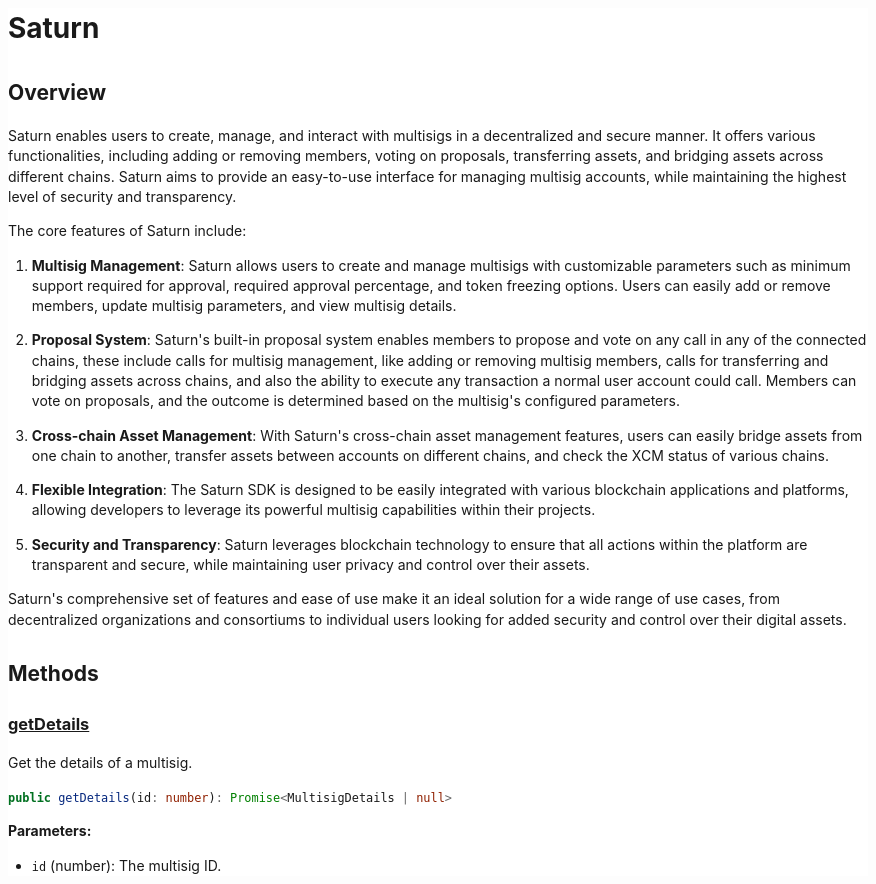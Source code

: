 # Saturn

## Overview

Saturn enables users to create, manage, and interact with multisigs in a decentralized and secure manner. It offers various functionalities, including adding or removing members, voting on proposals, transferring assets, and bridging assets across different chains. Saturn aims to provide an easy-to-use interface for managing multisig accounts, while maintaining the highest level of security and transparency.

The core features of Saturn include:

1. **Multisig Management**: Saturn allows users to create and manage multisigs with customizable parameters such as minimum support required for approval, required approval percentage, and token freezing options. Users can easily add or remove members, update multisig parameters, and view multisig details.

2. **Proposal System**: Saturn's built-in proposal system enables members to propose and vote on any call in any of the connected chains, these include calls for multisig management, like adding or removing multisig members, calls for transferring and bridging assets across chains, and also the ability to execute any transaction a normal user account could call. Members can vote on proposals, and the outcome is determined based on the multisig's configured parameters.

3. **Cross-chain Asset Management**: With Saturn's cross-chain asset management features, users can easily bridge assets from one chain to another, transfer assets between accounts on different chains, and check the XCM status of various chains.

4. **Flexible Integration**: The Saturn SDK is designed to be easily integrated with various blockchain applications and platforms, allowing developers to leverage its powerful multisig capabilities within their projects.

5. **Security and Transparency**: Saturn leverages blockchain technology to ensure that all actions within the platform are transparent and secure, while maintaining user privacy and control over their assets.

Saturn's comprehensive set of features and ease of use make it an ideal solution for a wide range of use cases, from decentralized organizations and consortiums to individual users looking for added security and control over their digital assets.

## Methods

### [getDetails](https://saturn-typedocs.invarch.network/classes/Saturn.html#getDetails)

Get the details of a multisig.

```typescript
public getDetails(id: number): Promise<MultisigDetails | null>
```

**Parameters:**

- `id` (number): The multisig ID.
